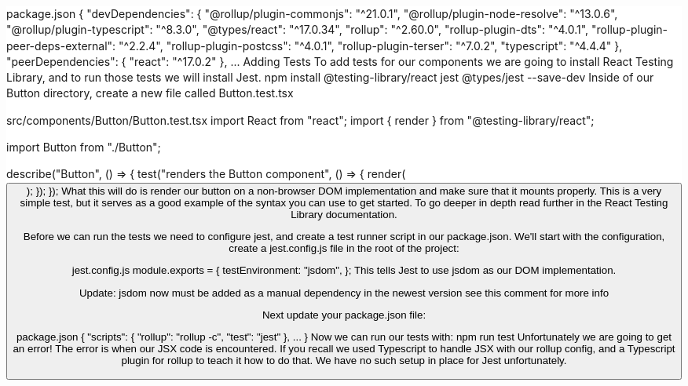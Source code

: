 package.json
{
  "devDependencies": {
    "@rollup/plugin-commonjs": "^21.0.1",
    "@rollup/plugin-node-resolve": "^13.0.6",
    "@rollup/plugin-typescript": "^8.3.0",
    "@types/react": "^17.0.34",
    "rollup": "^2.60.0",
    "rollup-plugin-dts": "^4.0.1",
    "rollup-plugin-peer-deps-external": "^2.2.4",
    "rollup-plugin-postcss": "^4.0.1",
    "rollup-plugin-terser": "^7.0.2",
    "typescript": "^4.4.4"
  },
  "peerDependencies": {
    "react": "^17.0.2"
  },
  ...
Adding Tests
To add tests for our components we are going to install React Testing Library, and to run those tests we will install Jest.
npm install @testing-library/react jest @types/jest --save-dev
Inside of our Button directory, create a new file called Button.test.tsx

src/components/Button/Button.test.tsx
import React from "react";
import { render } from "@testing-library/react";

import Button from "./Button";

describe("Button", () => {
  test("renders the Button component", () => {
    render(<Button label="Hello world!" />);
  });
});
What this will do is render our button on a non-browser DOM implementation and make sure that it mounts properly. This is a very simple test, but it serves as a good example of the syntax you can use to get started. To go deeper in depth read further in the React Testing Library documentation.

Before we can run the tests we need to configure jest, and create a test runner script in our package.json. We'll start with the configuration, create a jest.config.js file in the root of the project:

jest.config.js
module.exports = {
  testEnvironment: "jsdom",
};
This tells Jest to use jsdom as our DOM implementation.

Update: jsdom now must be added as a manual dependency in the newest version see this comment for more info

Next update your package.json file:

package.json
{
  "scripts": {
    "rollup": "rollup -c",
    "test": "jest"
  },
  ...
}
Now we can run our tests with:
npm run test
Unfortunately we are going to get an error! The error is when our JSX code is encountered. If you recall we used Typescript to handle JSX with our rollup config, and a Typescript plugin for rollup to teach it how to do that. We have no such setup in place for Jest unfortunately.
